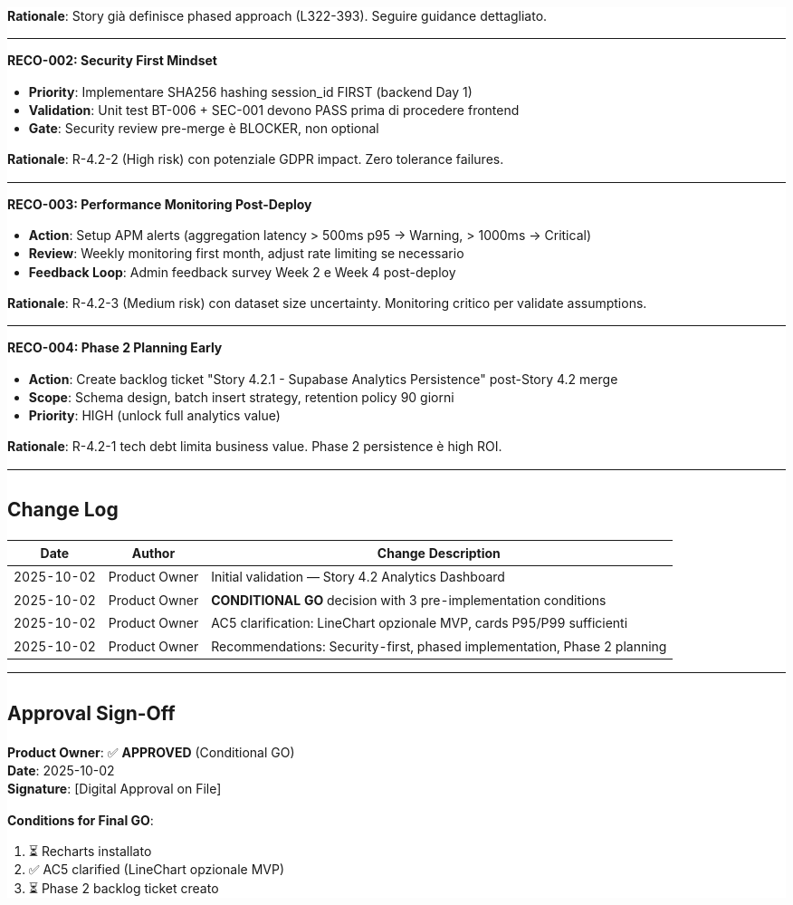 **Rationale**: Story già definisce phased approach (L322-393). Seguire guidance dettagliato.

---

**RECO-002: Security First Mindset**
- **Priority**: Implementare SHA256 hashing session_id FIRST (backend Day 1)
- **Validation**: Unit test BT-006 + SEC-001 devono PASS prima di procedere frontend
- **Gate**: Security review pre-merge è BLOCKER, non optional

**Rationale**: R-4.2-2 (High risk) con potenziale GDPR impact. Zero tolerance failures.

---

**RECO-003: Performance Monitoring Post-Deploy**
- **Action**: Setup APM alerts (aggregation latency > 500ms p95 → Warning, > 1000ms → Critical)
- **Review**: Weekly monitoring first month, adjust rate limiting se necessario
- **Feedback Loop**: Admin feedback survey Week 2 e Week 4 post-deploy

**Rationale**: R-4.2-3 (Medium risk) con dataset size uncertainty. Monitoring critico per validate assumptions.

---

**RECO-004: Phase 2 Planning Early**
- **Action**: Create backlog ticket "Story 4.2.1 - Supabase Analytics Persistence" post-Story 4.2 merge
- **Scope**: Schema design, batch insert strategy, retention policy 90 giorni
- **Priority**: HIGH (unlock full analytics value)

**Rationale**: R-4.2-1 tech debt limita business value. Phase 2 persistence è high ROI.

---

## Change Log

| Date | Author | Change Description |
|------|--------|-------------------|
| 2025-10-02 | Product Owner | Initial validation — Story 4.2 Analytics Dashboard |
| 2025-10-02 | Product Owner | **CONDITIONAL GO** decision with 3 pre-implementation conditions |
| 2025-10-02 | Product Owner | AC5 clarification: LineChart opzionale MVP, cards P95/P99 sufficienti |
| 2025-10-02 | Product Owner | Recommendations: Security-first, phased implementation, Phase 2 planning |

---

## Approval Sign-Off

**Product Owner**: ✅ **APPROVED** (Conditional GO)  
**Date**: 2025-10-02  
**Signature**: [Digital Approval on File]

**Conditions for Final GO**:
1. ⏳ Recharts installato
2. ✅ AC5 clarified (LineChart opzionale MVP)
3. ⏳ Phase 2 backlog ticket creato
